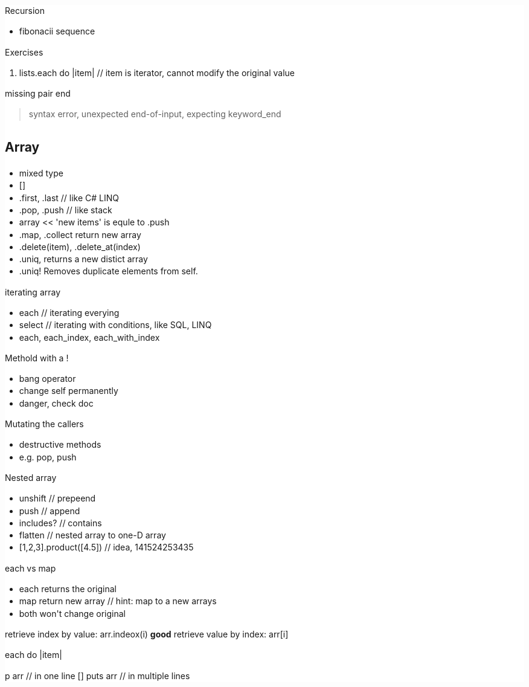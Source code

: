 Recursion
- fibonacii sequence

Exercises
1. lists.each do |item| // item is iterator, cannot modify the original value

missing pair end
> syntax error, unexpected end-of-input, expecting keyword_end

## Array
  - mixed type
  - []
  - .first, .last // like C# LINQ
  - .pop, .push // like stack
  - array << 'new items' is equle to .push
  - .map, .collect return new array
  - .delete(item), .delete_at(index)
  - .uniq, returns a new distict array
  - .uniq! Removes duplicate elements from self.

iterating array
  - each // iterating everying
  - select // iterating with conditions, like SQL, LINQ
  - each, each_index, each_with_index

Methold with a !
  - bang operator
  - change self permanently
  - danger, check doc

Mutating the callers
- destructive methods
- e.g. pop, push

Nested array

- unshift // prepeend
- push // append
- includes? // contains
- flatten // nested array to one-D array
- [1,2,3].product([4.5]) // idea, 141524253435

each vs map
  - each returns the original
  - map return new array // hint: map to a new arrays
  - both won't change original

retrieve index by value: arr.indeox(i) **good**
retrieve value by index: arr[i]


each do |item|

p arr // in one line []
puts arr // in multiple lines
